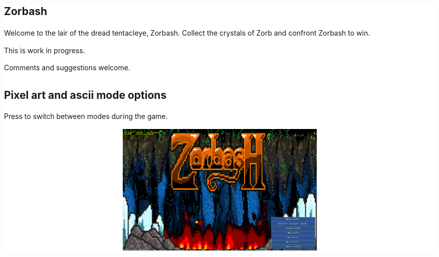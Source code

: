 






































Zorbash
-------

Welcome to the lair of the dread tentacleye, Zorbash. Collect the crystals of Zorb and confront Zorbash to win.

This is work in progress.

Comments and suggestions welcome.

Pixel art and ascii mode options
--------------------------------

Press <TAB> to switch between modes during the game.

<p align="center">
<img alt="Pixel art" src="pics/pixelart/screenshot.1.png" width="45%">